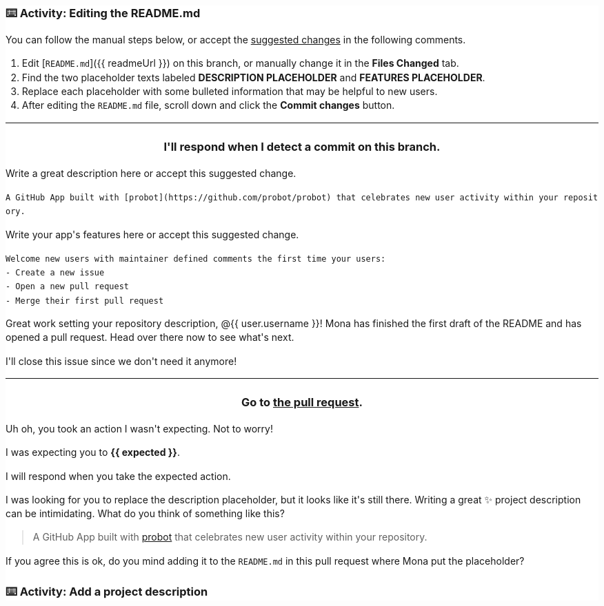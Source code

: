 ### :keyboard: Activity: Editing the README.md

You can follow the manual steps below, or accept the [suggested changes](https://help.github.com/en/github/collaborating-with-issues-and-pull-requests/incorporating-feedback-in-your-pull-request) in the following comments.

1. Edit [`README.md`]({{ readmeUrl }}) on this branch, or manually change it in the **Files Changed** tab.
1. Find the two placeholder texts labeled **DESCRIPTION PLACEHOLDER** and **FEATURES PLACEHOLDER**.
1. Replace each placeholder with some bulleted information that may be helpful to new users.
1. After editing the `README.md` file, scroll down and click the **Commit changes** button.

<hr>
<h3 align="center">I'll respond when I detect a commit on this branch.</h3>


Write a great description here or accept this suggested change.

```suggestion
A GitHub App built with [probot](https://github.com/probot/probot) that celebrates new user activity within your repository.
```

Write your app's features here or accept this suggested change.

```suggestion
Welcome new users with maintainer defined comments the first time your users:
- Create a new issue
- Open a new pull request
- Merge their first pull request
```

Great work setting your repository description, @{{ user.username }}! Mona has finished the first draft of the README and has opened a pull request. Head over there now to see what's next. 

I'll close this issue since we don't need it anymore!

<hr>
<h3 align="center">Go to <a href="{{ store.readmePrUrl }}">the pull request</a>.</h3>


Uh oh, you took an action I wasn't expecting. Not to worry!

I was expecting you to **{{ expected }}**.

I will respond when you take the expected action.

I was looking for you to replace the description placeholder, but it looks like it's still there. Writing a great :sparkles: project description can be intimidating. What do you think of something like this?

> A GitHub App built with [probot](https://github.com/probot/probot) that celebrates new user activity within your repository.

If you agree this is ok, do you mind adding it to the `README.md` in this pull request where Mona put the placeholder?

### :keyboard: Activity: Add a project description
